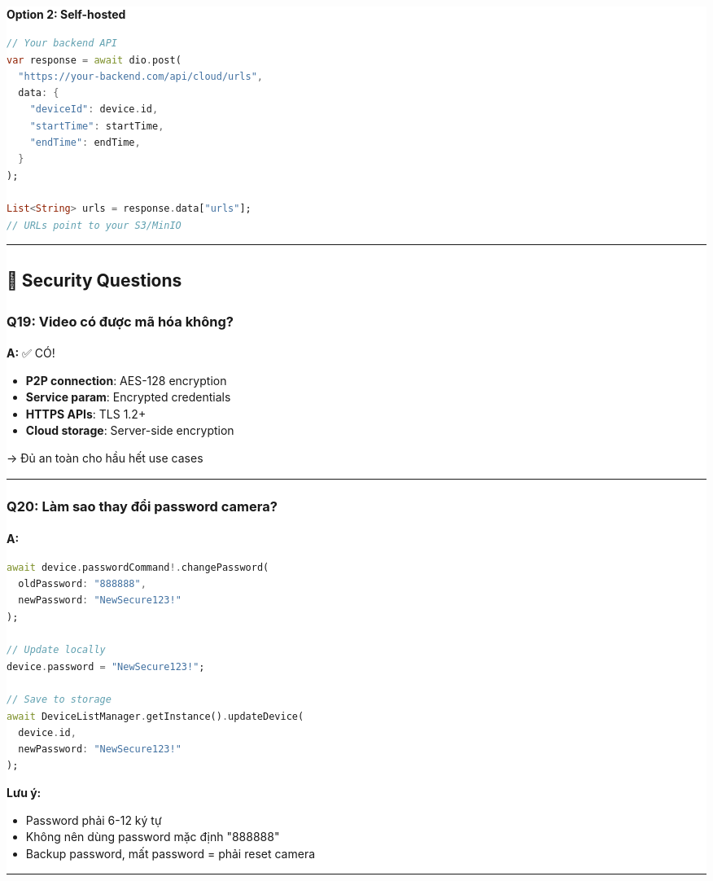 **Option 2: Self-hosted**
```dart
// Your backend API
var response = await dio.post(
  "https://your-backend.com/api/cloud/urls",
  data: {
    "deviceId": device.id,
    "startTime": startTime,
    "endTime": endTime,
  }
);

List<String> urls = response.data["urls"];
// URLs point to your S3/MinIO
```

---

## 🔐 Security Questions

### Q19: Video có được mã hóa không?

**A:** ✅ CÓ!

- **P2P connection**: AES-128 encryption
- **Service param**: Encrypted credentials
- **HTTPS APIs**: TLS 1.2+
- **Cloud storage**: Server-side encryption

→ Đủ an toàn cho hầu hết use cases

---

### Q20: Làm sao thay đổi password camera?

**A:**

```dart
await device.passwordCommand!.changePassword(
  oldPassword: "888888",
  newPassword: "NewSecure123!"
);

// Update locally
device.password = "NewSecure123!";

// Save to storage
await DeviceListManager.getInstance().updateDevice(
  device.id, 
  newPassword: "NewSecure123!"
);
```

**Lưu ý:**
- Password phải 6-12 ký tự
- Không nên dùng password mặc định "888888"
- Backup password, mất password = phải reset camera

---